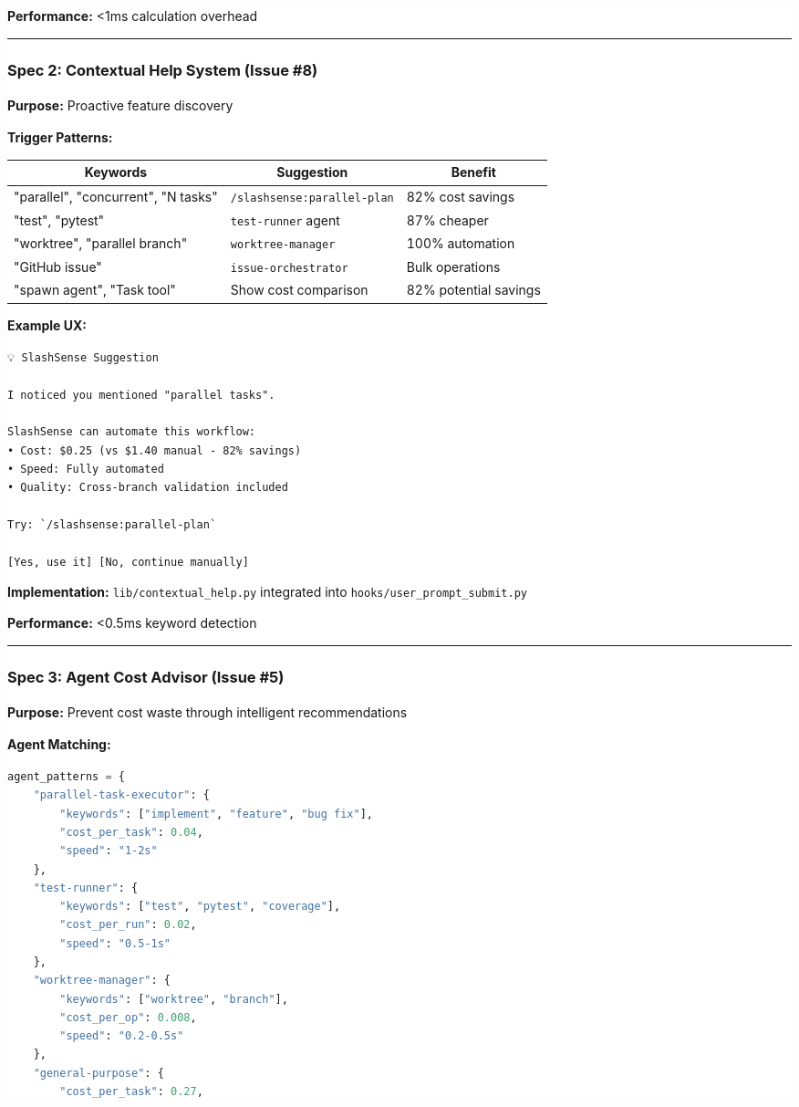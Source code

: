 **Performance:** <1ms calculation overhead

---

### Spec 2: Contextual Help System (Issue #8)

**Purpose:** Proactive feature discovery

**Trigger Patterns:**

| Keywords | Suggestion | Benefit |
|----------|------------|---------|
| "parallel", "concurrent", "N tasks" | `/slashsense:parallel-plan` | 82% cost savings |
| "test", "pytest" | `test-runner` agent | 87% cheaper |
| "worktree", "parallel branch" | `worktree-manager` | 100% automation |
| "GitHub issue" | `issue-orchestrator` | Bulk operations |
| "spawn agent", "Task tool" | Show cost comparison | 82% potential savings |

**Example UX:**
```
💡 SlashSense Suggestion

I noticed you mentioned "parallel tasks".

SlashSense can automate this workflow:
• Cost: $0.25 (vs $1.40 manual - 82% savings)
• Speed: Fully automated
• Quality: Cross-branch validation included

Try: `/slashsense:parallel-plan`

[Yes, use it] [No, continue manually]
```

**Implementation:** `lib/contextual_help.py` integrated into `hooks/user_prompt_submit.py`

**Performance:** <0.5ms keyword detection

---

### Spec 3: Agent Cost Advisor (Issue #5)

**Purpose:** Prevent cost waste through intelligent recommendations

**Agent Matching:**
```python
agent_patterns = {
    "parallel-task-executor": {
        "keywords": ["implement", "feature", "bug fix"],
        "cost_per_task": 0.04,
        "speed": "1-2s"
    },
    "test-runner": {
        "keywords": ["test", "pytest", "coverage"],
        "cost_per_run": 0.02,
        "speed": "0.5-1s"
    },
    "worktree-manager": {
        "keywords": ["worktree", "branch"],
        "cost_per_op": 0.008,
        "speed": "0.2-0.5s"
    },
    "general-purpose": {
        "cost_per_task": 0.27,
```